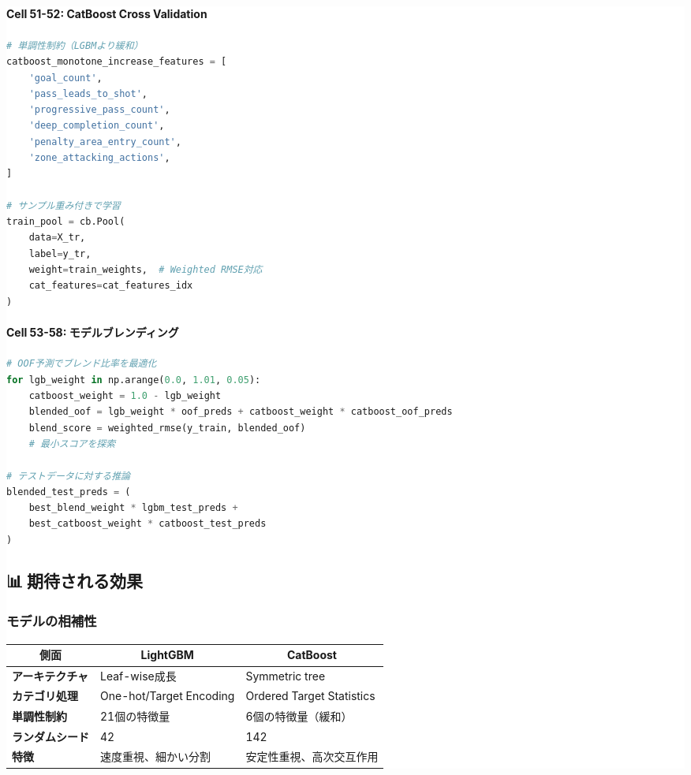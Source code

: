 #### **Cell 51-52: CatBoost Cross Validation**
```python
# 単調性制約（LGBMより緩和）
catboost_monotone_increase_features = [
    'goal_count',
    'pass_leads_to_shot',
    'progressive_pass_count',
    'deep_completion_count',
    'penalty_area_entry_count',
    'zone_attacking_actions',
]

# サンプル重み付きで学習
train_pool = cb.Pool(
    data=X_tr,
    label=y_tr,
    weight=train_weights,  # Weighted RMSE対応
    cat_features=cat_features_idx
)
```

#### **Cell 53-58: モデルブレンディング**
```python
# OOF予測でブレンド比率を最適化
for lgb_weight in np.arange(0.0, 1.01, 0.05):
    catboost_weight = 1.0 - lgb_weight
    blended_oof = lgb_weight * oof_preds + catboost_weight * catboost_oof_preds
    blend_score = weighted_rmse(y_train, blended_oof)
    # 最小スコアを探索

# テストデータに対する推論
blended_test_preds = (
    best_blend_weight * lgbm_test_preds +
    best_catboost_weight * catboost_test_preds
)
```

## 📊 期待される効果

### モデルの相補性

| 側面 | LightGBM | CatBoost |
|------|----------|----------|
| **アーキテクチャ** | Leaf-wise成長 | Symmetric tree |
| **カテゴリ処理** | One-hot/Target Encoding | Ordered Target Statistics |
| **単調性制約** | 21個の特徴量 | 6個の特徴量（緩和） |
| **ランダムシード** | 42 | 142 |
| **特徴** | 速度重視、細かい分割 | 安定性重視、高次交互作用 |
